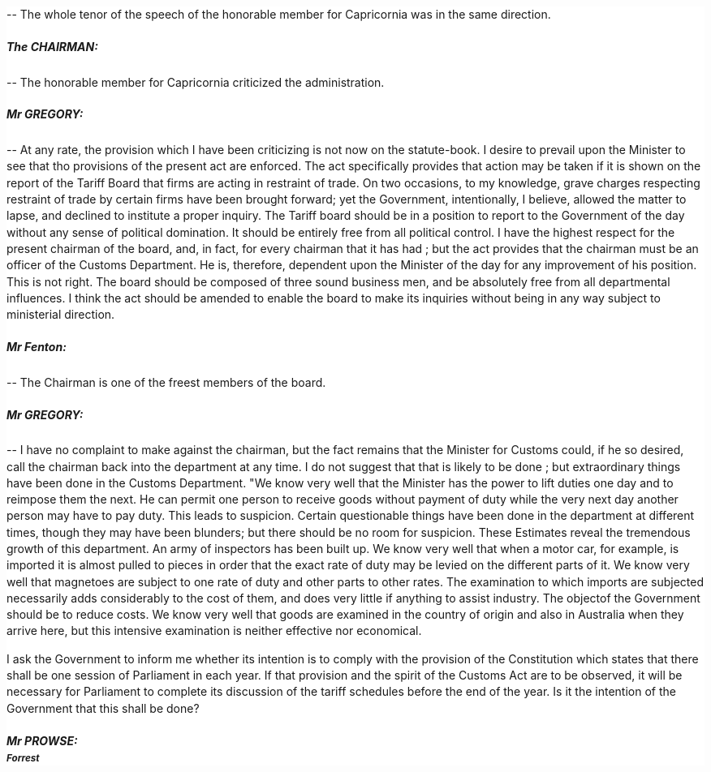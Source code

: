-- The whole tenor of the speech of the honorable member for Capricornia was in the same direction. 

##### The CHAIRMAN:

-- The honorable member for Capricornia criticized the administration. 

##### Mr GREGORY:

-- At any rate, the provision which I have been criticizing is not now on the statute-book. I desire to prevail upon the Minister to see that tho provisions of the present act are enforced. The act specifically provides that action may be taken if it is shown on the report of the Tariff Board that firms are acting in restraint of trade. On two occasions, to my knowledge, grave charges respecting restraint of trade by certain firms have been brought forward; yet the Government, intentionally, I believe, allowed the matter to lapse, and declined to institute a proper inquiry. The Tariff board should be in a position to report to the Government of the day without any sense of political domination. It should be entirely free from all political control. I have the highest respect for the present  chairman  of the board, and, in fact, for every  chairman  that it has had ; but the act provides that the  chairman  must be an officer of the Customs Department. He is, therefore, dependent upon the Minister of the day for any improvement of his position. This is not right. The board should be composed of three sound business men, and be absolutely free from all departmental influences. I think the act should be amended to enable the board to make its inquiries without being in any way subject to ministerial direction. 

##### Mr Fenton:

-- The  Chairman  is one of the freest members of the board. 

##### Mr GREGORY:

-- I have no complaint to make against the  chairman,  but the fact remains that the Minister for Customs could, if he so desired, call the  chairman  back into the department at any time. I do not suggest that that is likely to be done ; but extraordinary things have been done in the Customs Department. "We know very well that the Minister has the power to lift duties one day and to reimpose them the next. He can permit one person to receive goods without payment of duty while the very next day another person may have to pay duty. This leads to suspicion. Certain questionable things have been done in the department at different times, though they may have been blunders; but there should be no room for suspicion. These Estimates reveal the tremendous growth of this department. An army of inspectors has been built up. We know very well that when a motor car, for example, is imported it is almost pulled to pieces in order that the exact rate of duty may be levied on the different parts of it. We know very well that magnetoes  are subject to one rate of duty and other parts  to other rates. The examination to which imports are subjected necessarily adds considerably to the cost of them, and does very little if anything to assist industry. The objectof the Government should be to reduce costs. We know very well that goods are examined in the country of origin and also in Australia when they arrive here, but this intensive examination is neither effective nor economical. 

I ask the Government to inform me whether its intention is to comply with the provision of the Constitution which states that there shall be one session of Parliament in each year. If that provision and the spirit of the Customs Act are to be observed, it will be necessary for Parliament to complete its discussion of the tariff schedules before the end of the year. Is it the intention of the Government that this shall be done? 

##### Mr PROWSE:<br><small class="text-muted">Forrest</small>
